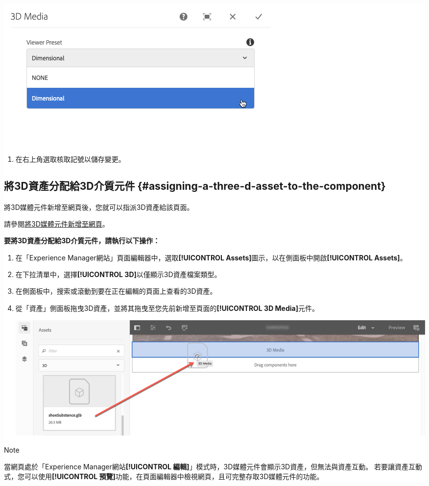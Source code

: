    ![3d-media-component-edit-config](/help/assets/assets-dm/3d-media-component-edit-config.png)

1. 在右上角選取核取記號以儲存變更。

## 將3D資產分配給3D介質元件 {#assigning-a-three-d-asset-to-the-component}

將3D媒體元件新增至網頁後，您就可以指派3D資產給該頁面。

請參閱[將3D媒體元件新增至網頁](#adding-the-three-d-media-component-to-a-web-page)。

**要將3D資產分配給3D介質元件，請執行以下操作：**

1. 在「Experience Manager網站」頁面編輯器中，選取&#x200B;**[!UICONTROL Assets]**&#x200B;圖示，以在側面板中開啟&#x200B;**[!UICONTROL Assets]**。
1. 在下拉清單中，選擇&#x200B;**[!UICONTROL 3D]**&#x200B;以僅顯示3D資產檔案類型。
1. 在側面板中，搜索或滾動到要在正在編輯的頁面上查看的3D資產。
1. 從「資產」側面板拖曳3D資產，並將其拖曳至您先前新增至頁面的&#x200B;**[!UICONTROL 3D Media]**&#x200B;元件。

   ![將3D資產分配給3D介質元件](/help/assets/assets-dm/3d-asset-add.png)

>[!NOTE]
>
>當網頁處於「Experience Manager網站&#x200B;**[!UICONTROL 編輯]**」模式時，3D媒體元件會顯示3D資產，但無法與資產互動。 若要讓資產互動式，您可以使用&#x200B;**[!UICONTROL 預覽]**&#x200B;功能，在頁面編輯器中檢視網頁，且可完整存取3D媒體元件的功能。
